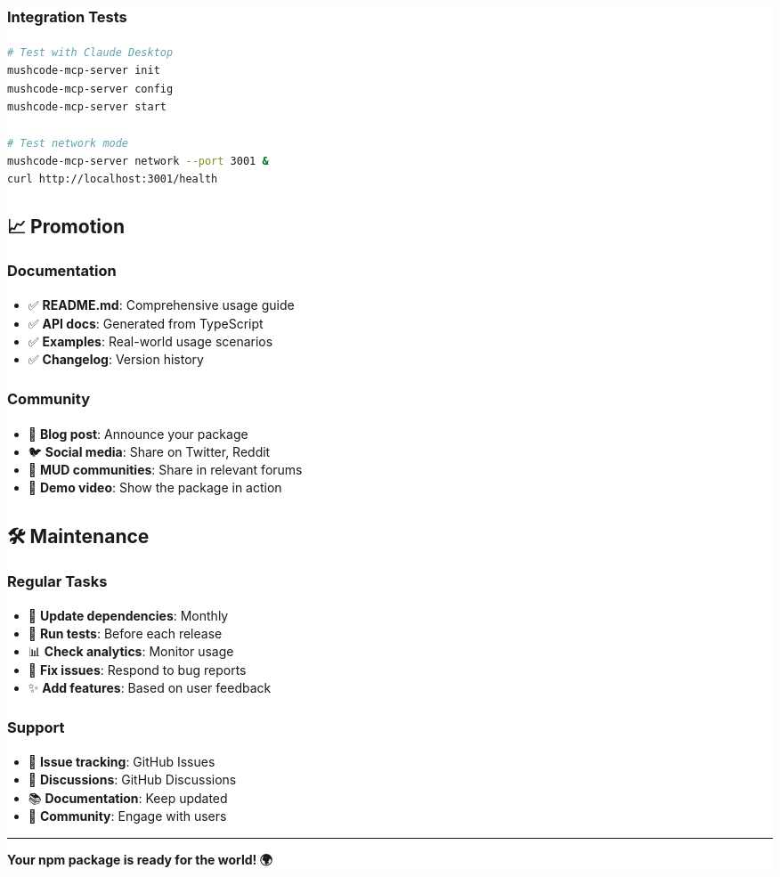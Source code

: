 ### Integration Tests

```bash
# Test with Claude Desktop
mushcode-mcp-server init
mushcode-mcp-server config
mushcode-mcp-server start

# Test network mode
mushcode-mcp-server network --port 3001 &
curl http://localhost:3001/health
```

## 📈 Promotion

### Documentation

- ✅ **README.md**: Comprehensive usage guide
- ✅ **API docs**: Generated from TypeScript
- ✅ **Examples**: Real-world usage scenarios
- ✅ **Changelog**: Version history

### Community

- 📝 **Blog post**: Announce your package
- 🐦 **Social media**: Share on Twitter, Reddit
- 📧 **MUD communities**: Share in relevant forums
- 🎥 **Demo video**: Show the package in action

## 🛠️ Maintenance

### Regular Tasks

- 🔄 **Update dependencies**: Monthly
- 🧪 **Run tests**: Before each release
- 📊 **Check analytics**: Monitor usage
- 🐛 **Fix issues**: Respond to bug reports
- ✨ **Add features**: Based on user feedback

### Support

- 📧 **Issue tracking**: GitHub Issues
- 💬 **Discussions**: GitHub Discussions
- 📚 **Documentation**: Keep updated
- 🤝 **Community**: Engage with users

---

**Your npm package is ready for the world! 🌍**

